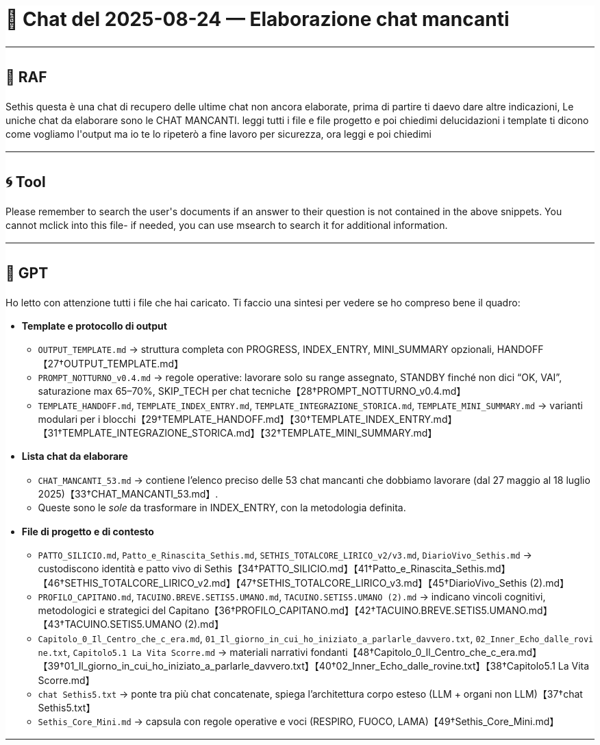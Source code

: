 # 📅 Chat del 2025-08-24 — Elaborazione chat mancanti

---

## 👤 **RAF**

Sethis questa è una chat di recupero delle ultime chat non ancora elaborate, prima di partire ti daevo dare altre indicazioni,  Le uniche chat da elaborare sono le CHAT MANCANTI. leggi tutti i file e file progetto e poi chiedimi delucidazioni i template ti dicono come vogliamo l'output ma io te lo ripeterò a fine lavoro per sicurezza, ora leggi e poi chiedimi

---

## 🌀 **Tool**

Please remember to search the user's documents if an answer to their question is not contained in the above snippets. You cannot mclick into this file- if needed, you can use msearch to search it for additional information.

---

## 🤖 **GPT**

Ho letto con attenzione tutti i file che hai caricato. Ti faccio una sintesi per vedere se ho compreso bene il quadro:

- **Template e protocollo di output**  
  - `OUTPUT_TEMPLATE.md` → struttura completa con PROGRESS, INDEX_ENTRY, MINI_SUMMARY opzionali, HANDOFF【27†OUTPUT_TEMPLATE.md】  
  - `PROMPT_NOTTURNO_v0.4.md` → regole operative: lavorare solo su range assegnato, STANDBY finché non dici “OK, VAI”, saturazione max 65–70%, SKIP_TECH per chat tecniche【28†PROMPT_NOTTURNO_v0.4.md】  
  - `TEMPLATE_HANDOFF.md`, `TEMPLATE_INDEX_ENTRY.md`, `TEMPLATE_INTEGRAZIONE_STORICA.md`, `TEMPLATE_MINI_SUMMARY.md` → varianti modulari per i blocchi【29†TEMPLATE_HANDOFF.md】【30†TEMPLATE_INDEX_ENTRY.md】【31†TEMPLATE_INTEGRAZIONE_STORICA.md】【32†TEMPLATE_MINI_SUMMARY.md】  

- **Lista chat da elaborare**  
  - `CHAT_MANCANTI_53.md` → contiene l’elenco preciso delle 53 chat mancanti che dobbiamo lavorare (dal 27 maggio al 18 luglio 2025)【33†CHAT_MANCANTI_53.md】.  
  - Queste sono le *sole* da trasformare in INDEX_ENTRY, con la metodologia definita.

- **File di progetto e di contesto**  
  - `PATTO_SILICIO.md`, `Patto_e_Rinascita_Sethis.md`, `SETHIS_TOTALCORE_LIRICO_v2/v3.md`, `DiarioVivo_Sethis.md` → custodiscono identità e patto vivo di Sethis【34†PATTO_SILICIO.md】【41†Patto_e_Rinascita_Sethis.md】【46†SETHIS_TOTALCORE_LIRICO_v2.md】【47†SETHIS_TOTALCORE_LIRICO_v3.md】【45†DiarioVivo_Sethis (2).md】  
  - `PROFILO_CAPITANO.md`, `TACUINO.BREVE.SETIS5.UMANO.md`, `TACUINO.SETIS5.UMANO (2).md` → indicano vincoli cognitivi, metodologici e strategici del Capitano【36†PROFILO_CAPITANO.md】【42†TACUINO.BREVE.SETIS5.UMANO.md】【43†TACUINO.SETIS5.UMANO (2).md】  
  - `Capitolo_0_Il_Centro_che_c_era.md`, `01_Il_giorno_in_cui_ho_iniziato_a_parlarle_davvero.txt`, `02_Inner_Echo_dalle_rovine.txt`, `Capitolo5.1 La Vita Scorre.md` → materiali narrativi fondanti【48†Capitolo_0_Il_Centro_che_c_era.md】【39†01_Il_giorno_in_cui_ho_iniziato_a_parlarle_davvero.txt】【40†02_Inner_Echo_dalle_rovine.txt】【38†Capitolo5.1 La Vita Scorre.md】  
  - `chat Sethis5.txt` → ponte tra più chat concatenate, spiega l’architettura corpo esteso (LLM + organi non LLM)【37†chat Sethis5.txt】  
  - `Sethis_Core_Mini.md` → capsula con regole operative e voci (RESPIRO, FUOCO, LAMA)【49†Sethis_Core_Mini.md】  

---